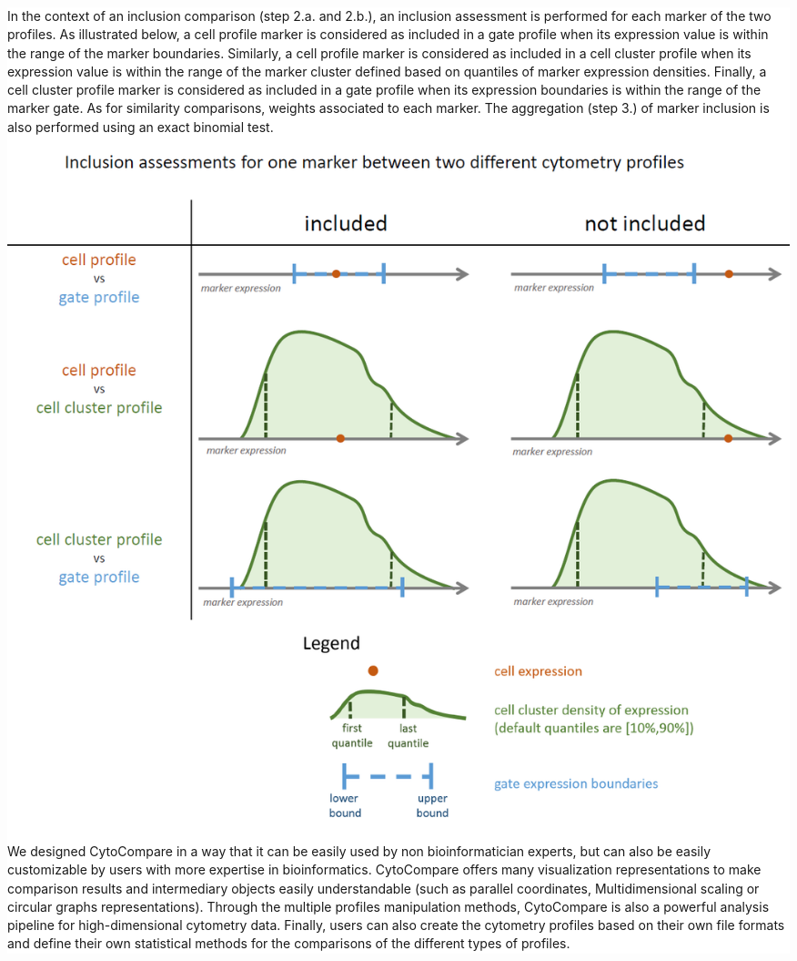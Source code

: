 In the context of an inclusion comparison (step 2.a. and 2.b.), an inclusion assessment is performed for each marker of the two profiles. As illustrated below, a cell profile marker is considered as included in a gate profile when its expression value is within the range of the marker boundaries. Similarly, a cell profile marker is considered as included in a cell cluster profile when its expression value is within the range of the marker cluster defined based on quantiles of marker expression densities. Finally, a cell cluster profile marker is considered as included in a gate profile when its expression boundaries is within the range of the marker gate. As for similarity comparisons, weights associated to each marker. The aggregation (step 3.) of marker inclusion is also performed using an exact binomial test.

![](README.figures/inclusion_assessments.png)
 

We designed CytoCompare in a way that it can be easily used by non bioinformatician experts, but can also be easily customizable by users with more expertise in bioinformatics. CytoCompare offers many visualization representations to make comparison results and intermediary objects easily understandable (such as parallel coordinates, Multidimensional scaling or circular graphs representations). Through the multiple profiles manipulation methods, CytoCompare is also a powerful analysis pipeline for high-dimensional cytometry data. Finally, users can also create the cytometry profiles based on their own file formats and define their own statistical methods for the comparisons of the different types of profiles. 
